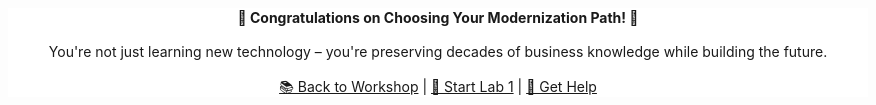 
<div align="center">

**🎉 Congratulations on Choosing Your Modernization Path! 🎉**

You're not just learning new technology – you're preserving decades of business knowledge while building the future.

[📚 Back to Workshop](../README.md) | [🚀 Start Lab 1](../appendix-a-cobol-modernization/labs/lab1/README.md) | [💬 Get Help](../TROUBLESHOOTING.md)

</div> 